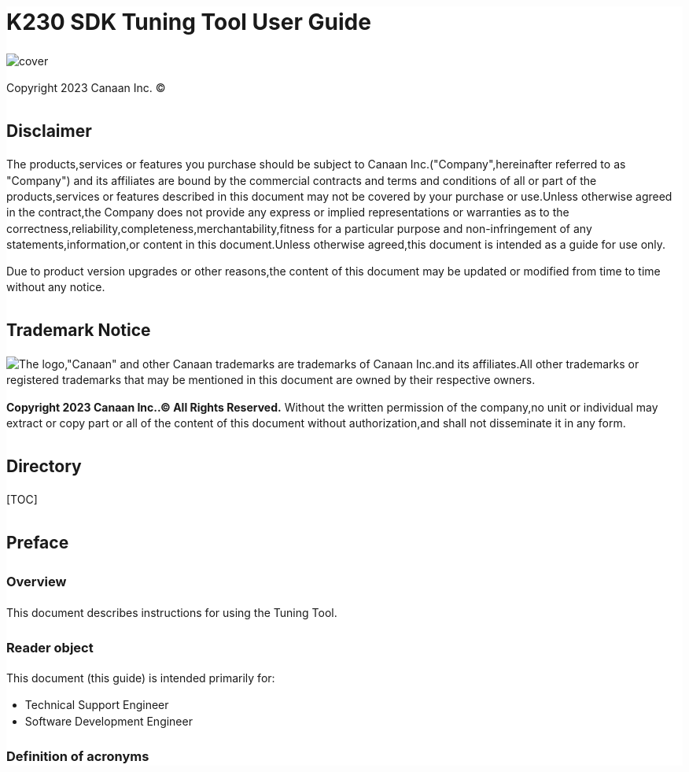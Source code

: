 # K230 SDK Tuning Tool User Guide

![cover](../../../../zh/images/canaan-cover.png)

Copyright 2023 Canaan Inc. ©

<div style="page-break-after:always"></div>

## Disclaimer

The products,services or features you purchase should be subject to Canaan Inc.("Company",hereinafter referred to as "Company") and its affiliates are bound by the commercial contracts and terms and conditions of all or part of the products,services or features described in this document may not be covered by your purchase or use.Unless otherwise agreed in the contract,the Company does not provide any express or implied representations or warranties as to the correctness,reliability,completeness,merchantability,fitness for a particular purpose and non-infringement of any statements,information,or content in this document.Unless otherwise agreed,this document is intended as a guide for use only.

Due to product version upgrades or other reasons,the content of this document may be updated or modified from time to time without any notice.

## Trademark Notice

![The logo](../../../../zh/images/logo.png),"Canaan" and other Canaan trademarks are trademarks of Canaan Inc.and its affiliates.All other trademarks or registered trademarks that may be mentioned in this document are owned by their respective owners.

**Copyright 2023 Canaan Inc..© All Rights Reserved.**
Without the written permission of the company,no unit or individual may extract or copy part or all of the content of this document without authorization,and shall not disseminate it in any form.

<div style="page-break-after:always"></div>

## Directory

[TOC]

## Preface

### Overview

This document describes instructions for using the Tuning Tool.

### Reader object

This document (this guide) is intended primarily for:

- Technical Support Engineer
- Software Development Engineer

### Definition of acronyms
